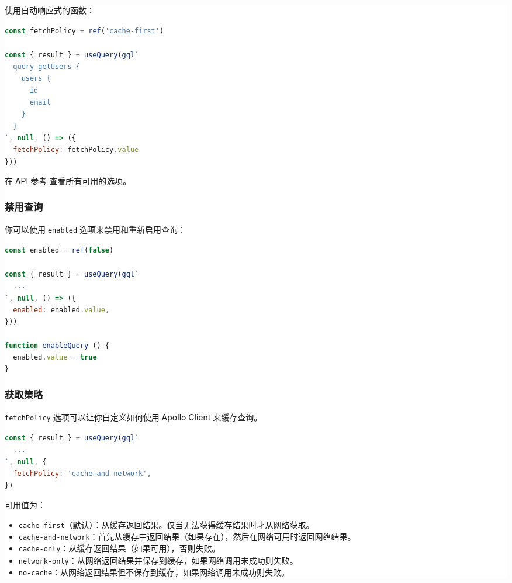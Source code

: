 使用自动响应式的函数：

```js
const fetchPolicy = ref('cache-first')

const { result } = useQuery(gql`
  query getUsers {
    users {
      id
      email
    }
  }
`, null, () => ({
  fetchPolicy: fetchPolicy.value
}))
```

在 [API 参考](../api/use-query) 查看所有可用的选项。

### 禁用查询

你可以使用 `enabled` 选项来禁用和重新启用查询：

```js
const enabled = ref(false)

const { result } = useQuery(gql`
  ...
`, null, () => ({
  enabled: enabled.value,
}))

function enableQuery () {
  enabled.value = true
}
```

### 获取策略

`fetchPolicy` 选项可以让你自定义如何使用 Apollo Client 来缓存查询。

```js
const { result } = useQuery(gql`
  ...
`, null, {
  fetchPolicy: 'cache-and-network',
})
```

可用值为：

- `cache-first`（默认）：从缓存返回结果。仅当无法获得缓存结果时才从网络获取。
- `cache-and-network`：首先从缓存中返回结果（如果存在），然后在网络可用时返回网络结果。
- `cache-only`：从缓存返回结果（如果可用），否则失败。
- `network-only`：从网络返回结果并保存到缓存，如果网络调用未成功则失败。
- `no-cache`：从网络返回结果但不保存到缓存，如果网络调用未成功则失败。
